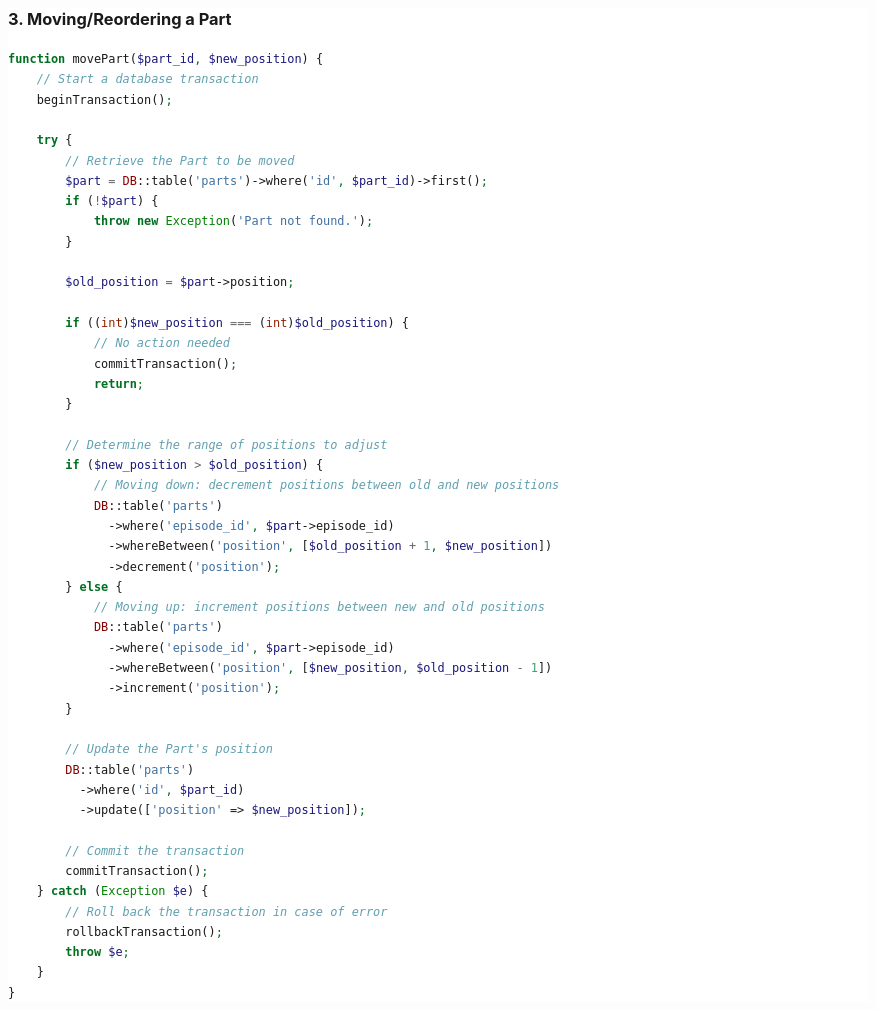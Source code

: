 ### **3. Moving/Reordering a Part**

```php
function movePart($part_id, $new_position) {
    // Start a database transaction
    beginTransaction();

    try {
        // Retrieve the Part to be moved
        $part = DB::table('parts')->where('id', $part_id)->first();
        if (!$part) {
            throw new Exception('Part not found.');
        }

        $old_position = $part->position;

        if ((int)$new_position === (int)$old_position) {
            // No action needed
            commitTransaction();
            return;
        }

        // Determine the range of positions to adjust
        if ($new_position > $old_position) {
            // Moving down: decrement positions between old and new positions
            DB::table('parts')
              ->where('episode_id', $part->episode_id)
              ->whereBetween('position', [$old_position + 1, $new_position])
              ->decrement('position');
        } else {
            // Moving up: increment positions between new and old positions
            DB::table('parts')
              ->where('episode_id', $part->episode_id)
              ->whereBetween('position', [$new_position, $old_position - 1])
              ->increment('position');
        }

        // Update the Part's position
        DB::table('parts')
          ->where('id', $part_id)
          ->update(['position' => $new_position]);

        // Commit the transaction
        commitTransaction();
    } catch (Exception $e) {
        // Roll back the transaction in case of error
        rollbackTransaction();
        throw $e;
    }
}
```

